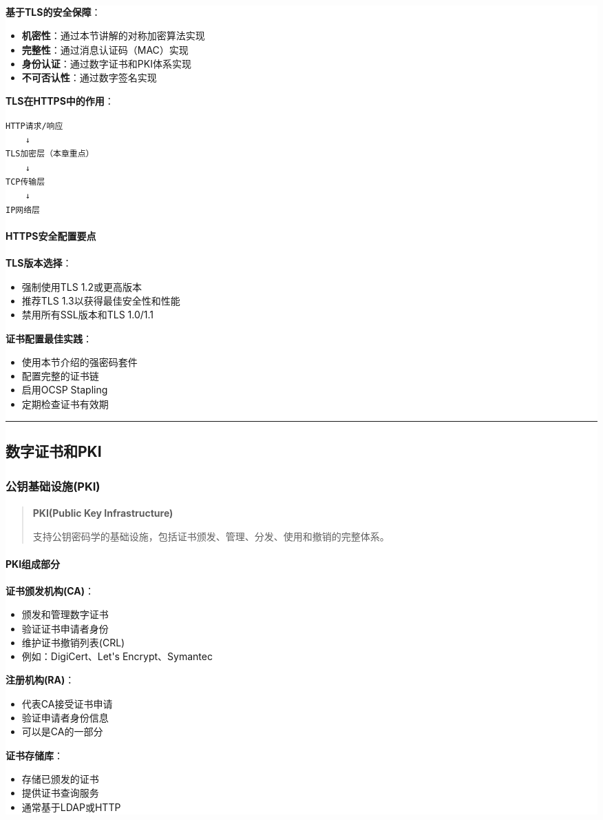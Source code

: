 **基于TLS的安全保障**：
- **机密性**：通过本节讲解的对称加密算法实现
- **完整性**：通过消息认证码（MAC）实现
- **身份认证**：通过数字证书和PKI体系实现
- **不可否认性**：通过数字签名实现

**TLS在HTTPS中的作用**：
```
HTTP请求/响应
    ↓
TLS加密层（本章重点）
    ↓  
TCP传输层
    ↓
IP网络层
```

#### HTTPS安全配置要点

**TLS版本选择**：
- 强制使用TLS 1.2或更高版本
- 推荐TLS 1.3以获得最佳安全性和性能
- 禁用所有SSL版本和TLS 1.0/1.1

**证书配置最佳实践**：
- 使用本节介绍的强密码套件
- 配置完整的证书链
- 启用OCSP Stapling
- 定期检查证书有效期

---

## 数字证书和PKI

### 公钥基础设施(PKI)

> **PKI(Public Key Infrastructure)**
> 
> 支持公钥密码学的基础设施，包括证书颁发、管理、分发、使用和撤销的完整体系。

#### PKI组成部分

**证书颁发机构(CA)**：
- 颁发和管理数字证书
- 验证证书申请者身份
- 维护证书撤销列表(CRL)
- 例如：DigiCert、Let's Encrypt、Symantec

**注册机构(RA)**：
- 代表CA接受证书申请
- 验证申请者身份信息
- 可以是CA的一部分

**证书存储库**：
- 存储已颁发的证书
- 提供证书查询服务
- 通常基于LDAP或HTTP
